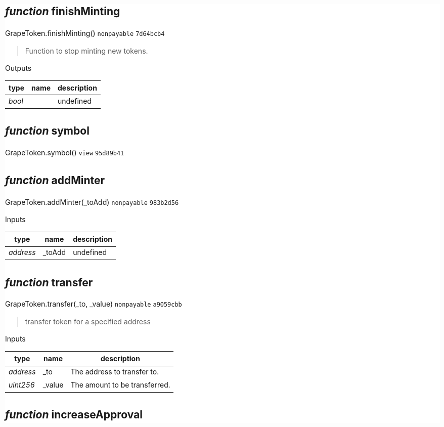 ## *function* finishMinting

GrapeToken.finishMinting() `nonpayable` `7d64bcb4`

> Function to stop minting new tokens.



Outputs

| **type** | **name** | **description** |
|-|-|-|
| *bool* |  | undefined |

## *function* symbol

GrapeToken.symbol() `view` `95d89b41`





## *function* addMinter

GrapeToken.addMinter(_toAdd) `nonpayable` `983b2d56`


Inputs

| **type** | **name** | **description** |
|-|-|-|
| *address* | _toAdd | undefined |


## *function* transfer

GrapeToken.transfer(_to, _value) `nonpayable` `a9059cbb`

> transfer token for a specified address

Inputs

| **type** | **name** | **description** |
|-|-|-|
| *address* | _to | The address to transfer to. |
| *uint256* | _value | The amount to be transferred. |


## *function* increaseApproval
